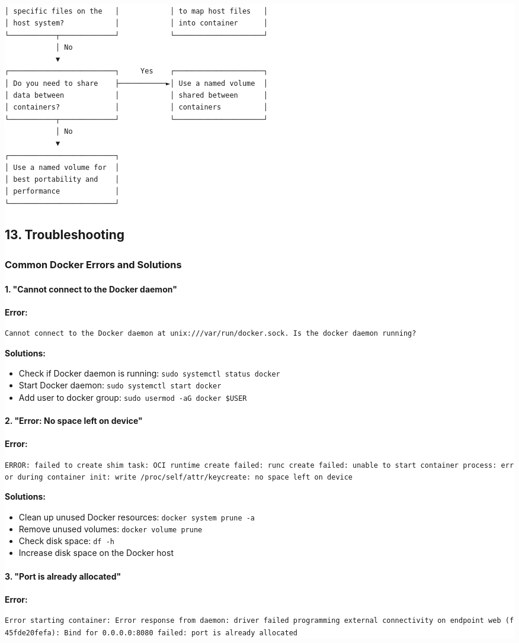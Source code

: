 ```
│ specific files on the   │            │ to map host files   │
│ host system?            │            │ into container      │
└───────────┬─────────────┘            └─────────────────────┘
            │ No
            ▼
┌─────────────────────────┐     Yes    ┌─────────────────────┐
│ Do you need to share    ├───────────►│ Use a named volume  │
│ data between            │            │ shared between      │
│ containers?             │            │ containers          │
└───────────┬─────────────┘            └─────────────────────┘
            │ No
            ▼
┌─────────────────────────┐
│ Use a named volume for  │
│ best portability and    │
│ performance             │
└─────────────────────────┘
```

## <a name="troubleshooting"></a>13. Troubleshooting

### Common Docker Errors and Solutions

#### 1. "Cannot connect to the Docker daemon"

**Error:**
```
Cannot connect to the Docker daemon at unix:///var/run/docker.sock. Is the docker daemon running?
```

**Solutions:**
- Check if Docker daemon is running: `sudo systemctl status docker`
- Start Docker daemon: `sudo systemctl start docker`
- Add user to docker group: `sudo usermod -aG docker $USER`

#### 2. "Error: No space left on device"

**Error:**
```
ERROR: failed to create shim task: OCI runtime create failed: runc create failed: unable to start container process: error during container init: write /proc/self/attr/keycreate: no space left on device
```

**Solutions:**
- Clean up unused Docker resources: `docker system prune -a`
- Remove unused volumes: `docker volume prune`
- Check disk space: `df -h`
- Increase disk space on the Docker host

#### 3. "Port is already allocated"

**Error:**
```
Error starting container: Error response from daemon: driver failed programming external connectivity on endpoint web (f45fde20fefa): Bind for 0.0.0.0:8080 failed: port is already allocated
```
